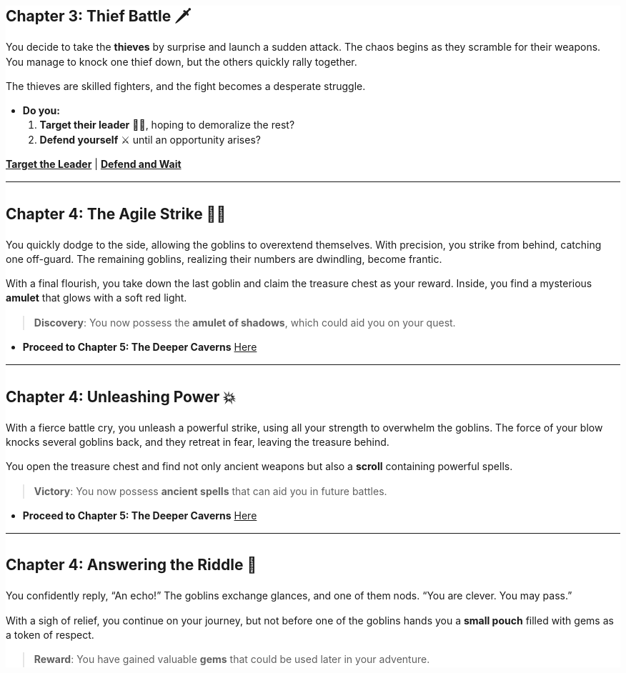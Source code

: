 ## **Chapter 3: Thief Battle 🗡️**

You decide to take the **thieves** by surprise and launch a sudden attack. The chaos begins as they scramble for their weapons. You manage to knock one thief down, but the others quickly rally together.

The thieves are skilled fighters, and the fight becomes a desperate struggle.

- **Do you:**
  1. **Target their leader** 🏴‍☠️, hoping to demoralize the rest?
  2. **Defend yourself** ⚔️ until an opportunity arises?

**[Target the Leader](#chapter-4-targeting-the-leader)** | **[Defend and Wait](#chapter-4-defensive-strategy)**

---

## **Chapter 4: The Agile Strike 🏃‍♂️**

You quickly dodge to the side, allowing the goblins to overextend themselves. With precision, you strike from behind, catching one off-guard. The remaining goblins, realizing their numbers are dwindling, become frantic.

With a final flourish, you take down the last goblin and claim the treasure chest as your reward. Inside, you find a mysterious **amulet** that glows with a soft red light.

> **Discovery**: You now possess the **amulet of shadows**, which could aid you on your quest.

- **Proceed to Chapter 5: The Deeper Caverns** [Here](#chapter-5-the-deeper-caverns)

---

## **Chapter 4: Unleashing Power 💥**

With a fierce battle cry, you unleash a powerful strike, using all your strength to overwhelm the goblins. The force of your blow knocks several goblins back, and they retreat in fear, leaving the treasure behind.

You open the treasure chest and find not only ancient weapons but also a **scroll** containing powerful spells.

> **Victory**: You now possess **ancient spells** that can aid you in future battles.

- **Proceed to Chapter 5: The Deeper Caverns** [Here](#chapter-5-the-deeper-caverns)

---

## **Chapter 4: Answering the Riddle 🔑**

You confidently reply, “An echo!” The goblins exchange glances, and one of them nods. “You are clever. You may pass.”

With a sigh of relief, you continue on your journey, but not before one of the goblins hands you a **small pouch** filled with gems as a token of respect.

> **Reward**: You have gained valuable **gems** that could be used later in your adventure.
